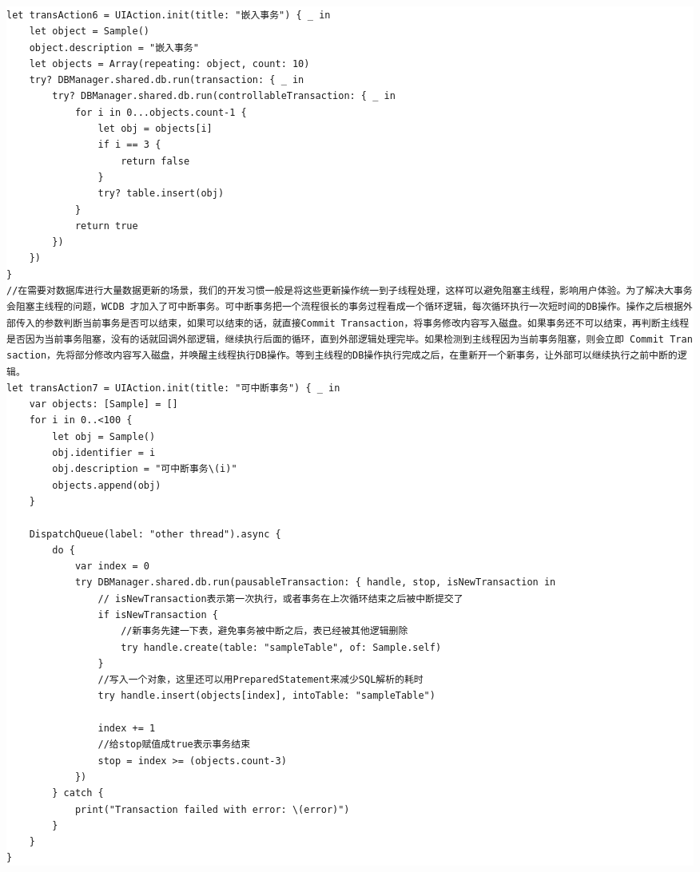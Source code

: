     let transAction6 = UIAction.init(title: "嵌入事务") { _ in
        let object = Sample()
        object.description = "嵌入事务"
        let objects = Array(repeating: object, count: 10)
        try? DBManager.shared.db.run(transaction: { _ in
            try? DBManager.shared.db.run(controllableTransaction: { _ in
                for i in 0...objects.count-1 {
                    let obj = objects[i]
                    if i == 3 {
                        return false
                    }
                    try? table.insert(obj)
                }
                return true
            })
        })
    }
    //在需要对数据库进行大量数据更新的场景，我们的开发习惯一般是将这些更新操作统一到子线程处理，这样可以避免阻塞主线程，影响用户体验。为了解决大事务会阻塞主线程的问题，WCDB 才加入了可中断事务。可中断事务把一个流程很长的事务过程看成一个循环逻辑，每次循环执行一次短时间的DB操作。操作之后根据外部传入的参数判断当前事务是否可以结束，如果可以结束的话，就直接Commit Transaction，将事务修改内容写入磁盘。如果事务还不可以结束，再判断主线程是否因为当前事务阻塞，没有的话就回调外部逻辑，继续执行后面的循环，直到外部逻辑处理完毕。如果检测到主线程因为当前事务阻塞，则会立即 Commit Transaction，先将部分修改内容写入磁盘，并唤醒主线程执行DB操作。等到主线程的DB操作执行完成之后，在重新开一个新事务，让外部可以继续执行之前中断的逻辑。
    let transAction7 = UIAction.init(title: "可中断事务") { _ in
        var objects: [Sample] = []
        for i in 0..<100 {
            let obj = Sample()
            obj.identifier = i
            obj.description = "可中断事务\(i)"
            objects.append(obj)
        }

        DispatchQueue(label: "other thread").async {
            do {
                var index = 0
                try DBManager.shared.db.run(pausableTransaction: { handle, stop, isNewTransaction in
                    // isNewTransaction表示第一次执行，或者事务在上次循环结束之后被中断提交了
                    if isNewTransaction {
                        //新事务先建一下表，避免事务被中断之后，表已经被其他逻辑删除
                        try handle.create(table: "sampleTable", of: Sample.self)
                    }
                    //写入一个对象，这里还可以用PreparedStatement来减少SQL解析的耗时
                    try handle.insert(objects[index], intoTable: "sampleTable")
                    
                    index += 1
                    //给stop赋值成true表示事务结束
                    stop = index >= (objects.count-3)
                })
            } catch {
                print("Transaction failed with error: \(error)")
            }
        }
    }
    